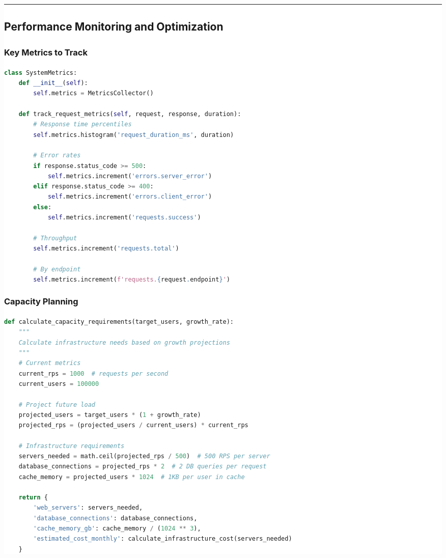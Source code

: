 ```python
```

---

## Performance Monitoring and Optimization

### Key Metrics to Track

```python
class SystemMetrics:
    def __init__(self):
        self.metrics = MetricsCollector()
    
    def track_request_metrics(self, request, response, duration):
        # Response time percentiles
        self.metrics.histogram('request_duration_ms', duration)
        
        # Error rates
        if response.status_code >= 500:
            self.metrics.increment('errors.server_error')
        elif response.status_code >= 400:
            self.metrics.increment('errors.client_error')
        else:
            self.metrics.increment('requests.success')
        
        # Throughput
        self.metrics.increment('requests.total')
        
        # By endpoint
        self.metrics.increment(f'requests.{request.endpoint}')
```

### Capacity Planning

```python
def calculate_capacity_requirements(target_users, growth_rate):
    """
    Calculate infrastructure needs based on growth projections
    """
    # Current metrics
    current_rps = 1000  # requests per second
    current_users = 100000
    
    # Project future load
    projected_users = target_users * (1 + growth_rate)
    projected_rps = (projected_users / current_users) * current_rps
    
    # Infrastructure requirements
    servers_needed = math.ceil(projected_rps / 500)  # 500 RPS per server
    database_connections = projected_rps * 2  # 2 DB queries per request
    cache_memory = projected_users * 1024  # 1KB per user in cache
    
    return {
        'web_servers': servers_needed,
        'database_connections': database_connections,
        'cache_memory_gb': cache_memory / (1024 ** 3),
        'estimated_cost_monthly': calculate_infrastructure_cost(servers_needed)
    }
```
